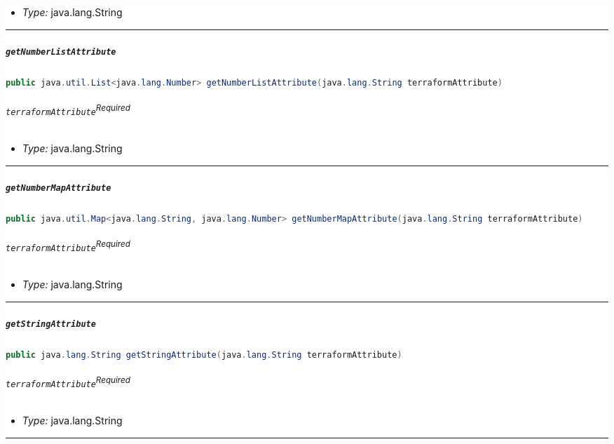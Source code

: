 - *Type:* java.lang.String

---

##### `getNumberListAttribute` <a name="getNumberListAttribute" id="@cdktf/provider-upcloud.dataUpcloudIpAddresses.DataUpcloudIpAddressesAddressesOutputReference.getNumberListAttribute"></a>

```java
public java.util.List<java.lang.Number> getNumberListAttribute(java.lang.String terraformAttribute)
```

###### `terraformAttribute`<sup>Required</sup> <a name="terraformAttribute" id="@cdktf/provider-upcloud.dataUpcloudIpAddresses.DataUpcloudIpAddressesAddressesOutputReference.getNumberListAttribute.parameter.terraformAttribute"></a>

- *Type:* java.lang.String

---

##### `getNumberMapAttribute` <a name="getNumberMapAttribute" id="@cdktf/provider-upcloud.dataUpcloudIpAddresses.DataUpcloudIpAddressesAddressesOutputReference.getNumberMapAttribute"></a>

```java
public java.util.Map<java.lang.String, java.lang.Number> getNumberMapAttribute(java.lang.String terraformAttribute)
```

###### `terraformAttribute`<sup>Required</sup> <a name="terraformAttribute" id="@cdktf/provider-upcloud.dataUpcloudIpAddresses.DataUpcloudIpAddressesAddressesOutputReference.getNumberMapAttribute.parameter.terraformAttribute"></a>

- *Type:* java.lang.String

---

##### `getStringAttribute` <a name="getStringAttribute" id="@cdktf/provider-upcloud.dataUpcloudIpAddresses.DataUpcloudIpAddressesAddressesOutputReference.getStringAttribute"></a>

```java
public java.lang.String getStringAttribute(java.lang.String terraformAttribute)
```

###### `terraformAttribute`<sup>Required</sup> <a name="terraformAttribute" id="@cdktf/provider-upcloud.dataUpcloudIpAddresses.DataUpcloudIpAddressesAddressesOutputReference.getStringAttribute.parameter.terraformAttribute"></a>

- *Type:* java.lang.String

---
